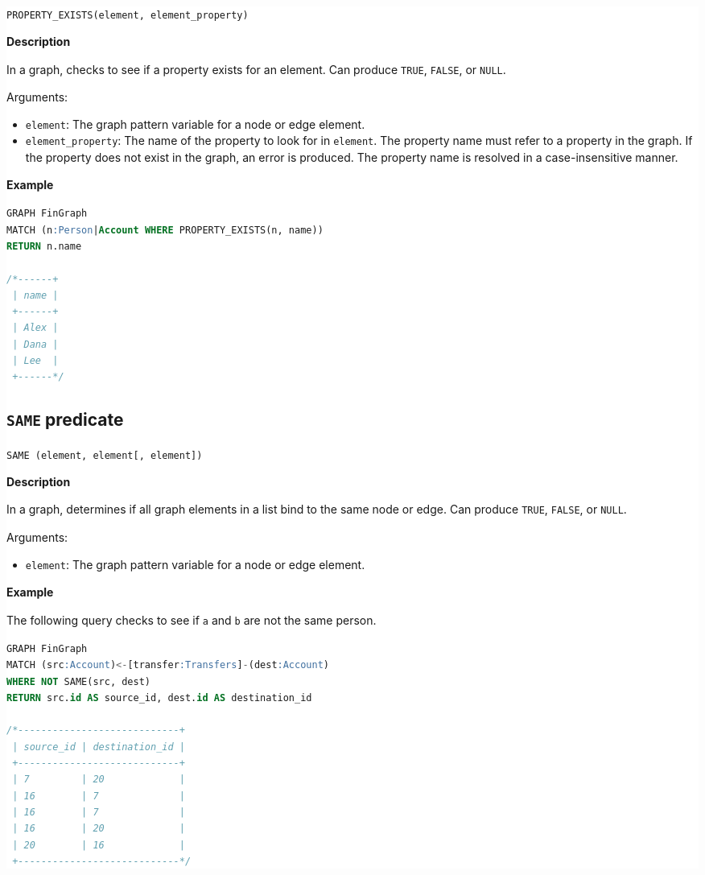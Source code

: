 ```sql
PROPERTY_EXISTS(element, element_property)
```

**Description**

In a graph, checks to see if a property exists for an element.
Can produce `TRUE`, `FALSE`, or `NULL`.

Arguments:

+ `element`: The graph pattern variable for a node or edge element.
+ `element_property`: The name of the property to look for in `element`.
  The property name must refer to a property in the graph. If the property
  does not exist in the graph, an error is produced. The property name is
  resolved in a case-insensitive manner.

**Example**

```sql
GRAPH FinGraph
MATCH (n:Person|Account WHERE PROPERTY_EXISTS(n, name))
RETURN n.name

/*------+
 | name |
 +------+
 | Alex |
 | Dana |
 | Lee  |
 +------*/
```

## `SAME` predicate 
<a id="same_predicate"></a>

```sql
SAME (element, element[, element])
```

**Description**

In a graph, determines if all graph elements in a list bind to the same node or
edge. Can produce `TRUE`, `FALSE`, or `NULL`.

Arguments:

+ `element`: The graph pattern variable for a node or edge element.

**Example**

The following query checks to see if `a` and `b` are not the same person.

```sql
GRAPH FinGraph
MATCH (src:Account)<-[transfer:Transfers]-(dest:Account)
WHERE NOT SAME(src, dest)
RETURN src.id AS source_id, dest.id AS destination_id

/*----------------------------+
 | source_id | destination_id |
 +----------------------------+
 | 7         | 20             |
 | 16        | 7              |
 | 16        | 7              |
 | 16        | 20             |
 | 20        | 16             |
 +----------------------------*/
```

[operators]: https://github.com/google/zetasql/blob/master/docs/operators.md



[element-pattern-definition]: https://github.com/google/zetasql/blob/master/docs/graph-patterns.md#element_pattern_definition
[property-exists-predicate]: #property_exists_predicate
[is-source-predicate]: #is_source_predicate
[is-destination-predicate]: #is_destination_predicate
[same-predicate]: #same_predicate